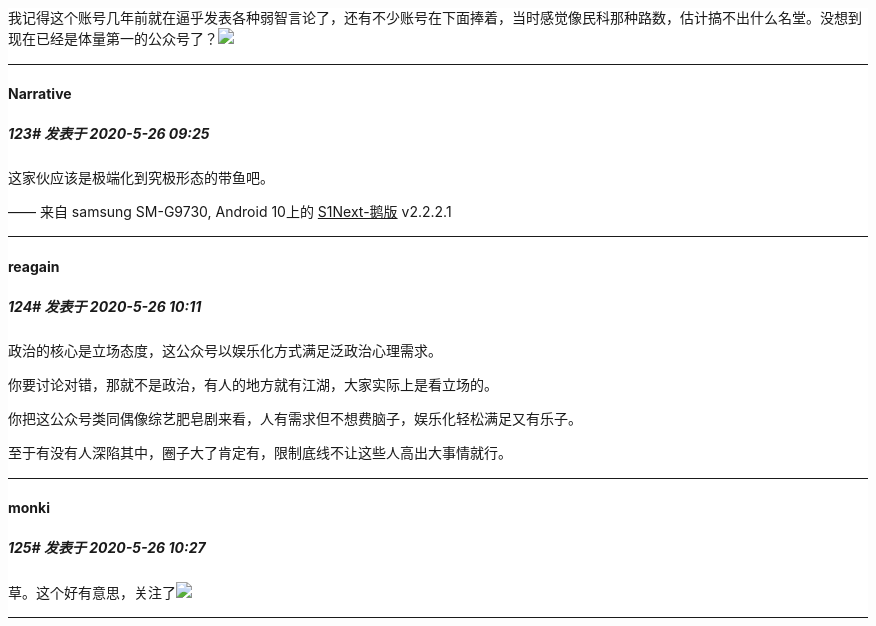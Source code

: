 


我记得这个账号几年前就在逼乎发表各种弱智言论了，还有不少账号在下面捧着，当时感觉像民科那种路数，估计搞不出什么名堂。没想到现在已经是体量第一的公众号了？<img src="https://static.saraba1st.com/image/smiley/face2017/001.png" referrerpolicy="no-referrer">







*****

####  Narrative  
##### 123#       发表于 2020-5-26 09:25




这家伙应该是极端化到究极形态的带鱼吧。

—— 来自 samsung SM-G9730, Android 10上的 [S1Next-鹅版](https://github.com/ykrank/S1-Next/releases) v2.2.2.1







*****

####  reagain  
##### 124#       发表于 2020-5-26 10:11




政治的核心是立场态度，这公众号以娱乐化方式满足泛政治心理需求。

你要讨论对错，那就不是政治，有人的地方就有江湖，大家实际上是看立场的。

你把这公众号类同偶像综艺肥皂剧来看，人有需求但不想费脑子，娱乐化轻松满足又有乐子。

至于有没有人深陷其中，圈子大了肯定有，限制底线不让这些人高出大事情就行。







*****

####  monki  
##### 125#       发表于 2020-5-26 10:27




草。这个好有意思，关注了<img src="https://static.saraba1st.com/image/smiley/face2017/037.png" referrerpolicy="no-referrer">







*****

